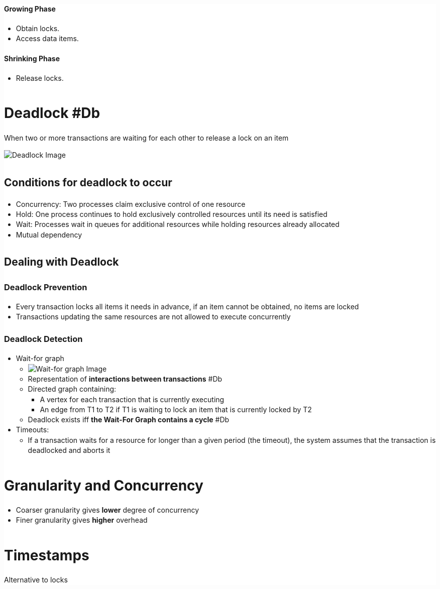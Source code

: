 #### Growing Phase
- Obtain locks.
- Access data items.

#### Shrinking Phase
- Release locks.

# Deadlock  #Db 
When two or more transactions are waiting for each other to release a lock on an item

![Deadlock Image](https://remnote-user-data.s3.amazonaws.com/FBCAi_uI6NbuXKo5JekgFD8cM0muFwLiO5Zcz2ZRQFQ8UxSDwBe8BFa8LQDS3gWg16xBF2lCx7vNsdsVgAuzFuUGmgxRdLbfAE2wIAuspXbbFi4Bxk9P2lOgY9tkjFgG.png)

## Conditions for deadlock to occur
- Concurrency: Two processes claim exclusive control of one resource
- Hold: One process continues to hold exclusively controlled resources until its need is satisfied
- Wait: Processes wait in queues for additional resources while holding resources already allocated
- Mutual dependency

## Dealing with Deadlock
### Deadlock Prevention
- Every transaction locks all items it needs in advance, if an item cannot be obtained, no items are locked
- Transactions updating the same resources are not allowed to execute concurrently

### Deadlock Detection
- Wait-for graph
	- ![Wait-for graph Image](https://remnote-user-data.s3.amazonaws.com/rzhWKROsrr_L7POjqyVWPyTgJ7vv8lDYr9_v_tOYViPmqhQux8f0pIbwjXZoOAFv-qBMxVNUE2wP-1QgJntOOhM6LNQkiFV6HuoLHlf6Fnt4hR5e9kS8HixBBL1HKmIF.png)
	- Representation of **interactions between transactions**   #Db
	- Directed graph containing:
		- A vertex for each transaction that is currently executing
		- An edge from T1 to T2 if T1 is waiting to lock an item that is currently locked by T2
	- Deadlock exists iff **the Wait-For Graph contains a cycle**   #Db
- Timeouts:
	- If a transaction waits for a resource for longer than a given period (the timeout), the system assumes that the transaction is deadlocked and aborts it

# Granularity and Concurrency
- Coarser granularity gives **lower** degree of concurrency
- Finer granularity gives **higher** overhead

# Timestamps
Alternative to locks
